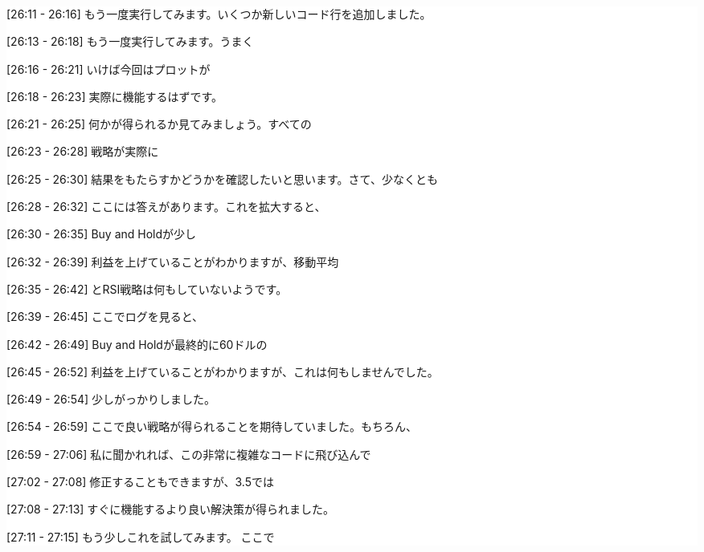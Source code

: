 [26:11 - 26:16]
もう一度実行してみます。いくつか新しいコード行を追加しました。

[26:13 - 26:18]
もう一度実行してみます。うまく

[26:16 - 26:21]
いけば今回はプロットが

[26:18 - 26:23]
実際に機能するはずです。

[26:21 - 26:25]
何かが得られるか見てみましょう。すべての

[26:23 - 26:28]
戦略が実際に

[26:25 - 26:30]
結果をもたらすかどうかを確認したいと思います。さて、少なくとも

[26:28 - 26:32]
ここには答えがあります。これを拡大すると、

[26:30 - 26:35]
Buy and Holdが少し

[26:32 - 26:39]
利益を上げていることがわかりますが、移動平均

[26:35 - 26:42]
とRSI戦略は何もしていないようです。

[26:39 - 26:45]
ここでログを見ると、

[26:42 - 26:49]
Buy and Holdが最終的に60ドルの

[26:45 - 26:52]
利益を上げていることがわかりますが、これは何もしませんでした。

[26:49 - 26:54]
少しがっかりしました。

[26:54 - 26:59]
ここで良い戦略が得られることを期待していました。もちろん、

[26:59 - 27:06]
私に聞かれれば、この非常に複雑なコードに飛び込んで

[27:02 - 27:08]
修正することもできますが、3.5では

[27:08 - 27:13]
すぐに機能するより良い解決策が得られました。

[27:11 - 27:15]
もう少しこれを試してみます。 ここで
